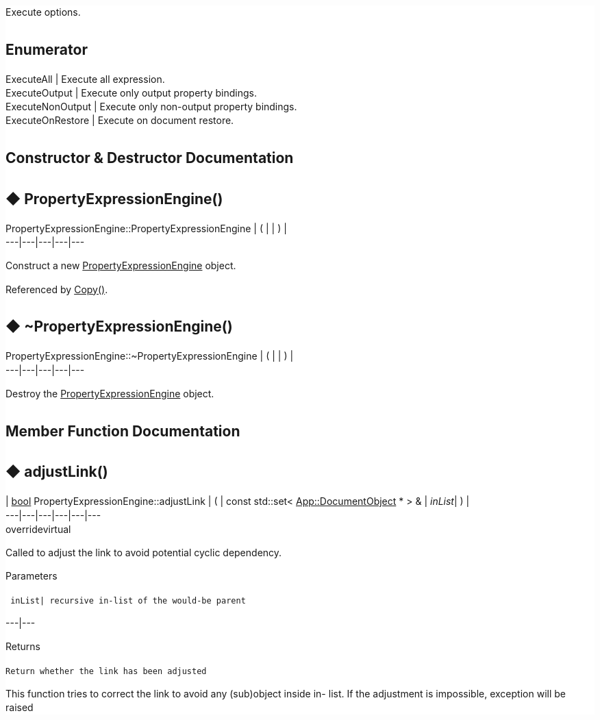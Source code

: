 Execute options.

Enumerator  
---  
ExecuteAll | Execute all expression.   
ExecuteOutput | Execute only output property bindings.   
ExecuteNonOutput | Execute only non-output property bindings.   
ExecuteOnRestore | Execute on document restore.   
  
## Constructor & Destructor Documentation

## ◆ PropertyExpressionEngine()

PropertyExpressionEngine::PropertyExpressionEngine  | ( | | ) |   
---|---|---|---|---  
  
Construct a new
[PropertyExpressionEngine](../../db/d34/classApp_1_1PropertyExpressionEngine.html)
object.

Referenced by
[Copy()](../../db/d34/classApp_1_1PropertyExpressionEngine.html#a19a4bb9dfd62c2c0c82fdfc6e5df26c9).

## ◆ ~PropertyExpressionEngine()

PropertyExpressionEngine::~PropertyExpressionEngine  | ( | | ) |   
---|---|---|---|---  
  
Destroy the
[PropertyExpressionEngine](../../db/d34/classApp_1_1PropertyExpressionEngine.html)
object.

## Member Function Documentation

## ◆ adjustLink()

| [bool](../../d9/db9/classbool.html) PropertyExpressionEngine::adjustLink  | ( | const std::set< [App::DocumentObject](../../d2/de4/classApp_1_1DocumentObject.html) * > & | _inList_| ) |   
---|---|---|---|---|---  
overridevirtual  
  
Called to adjust the link to avoid potential cyclic dependency.

Parameters

     inList| recursive in-list of the would-be parent  
---|---  
  
Returns

    Return whether the link has been adjusted

This function tries to correct the link to avoid any (sub)object inside in-
list. If the adjustment is impossible, exception will be raised
